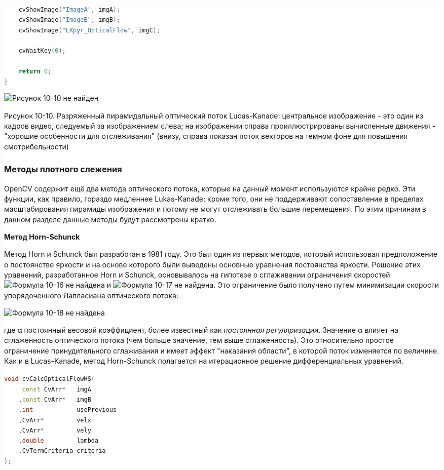 ```cpp
    cvShowImage("ImageA", imgA);
    cvShowImage("ImageB", imgB);
    cvShowImage("LKpyr_OpticalFlow", imgC);

    cvWaitKey(0);

    return 0;
}
```

![Рисунок 10-10 не найден](Images/Pic_10_10.jpg)

Рисунок 10-10. Разряженный пирамидальный оптический поток Lucas-Kanade: центральное изображение - это один из кадров видео, следуемый за изображением слева; на изображении справа проиллюстрированы вычисленные движения - "хорошие особенности для отслеживания" (внизу, справа показан поток векторов на темном фоне для повышения смотрибельности)


### Методы плотного слежения

OpenCV содержит ещё два метода оптического потока, которые на данный момент используются крайне редко. Эти функции, как правило, гораздо медленнее Lukas-Kanade; кроме того, они не поддерживают сопоставление в пределах масштабирования пирамиды изображения и потому не могут отслеживать большие перемещения. По этим причинам в данном разделе данные методы будут рассмотрены кратко.

**Метод Horn-Schunck**

Метод Horn и Schunck был разработан в 1981 году. Это был один из первых методов, который использовал предположение о постоянстве яркости и на основе которого были выведены основные уравнения постоянства яркости. Решение этих уравнений, разработанное Horn и Schunck, основывалось на гипотезе о сглаживании ограничения скоростей ![Формула 10-16 не найдена](Images/Frml_10_16.jpg) и ![Формула 10-17 не найдена](Images/Frml_10_17.jpg). Это ограничение было получено путем минимизации скорости упорядоченного Лапласиана оптического потока:

![Формула 10-18 не найдена](Images/Frml_10_18.jpg)

где α постоянный весовой коэффициент, более известный как *постоянная регуляризации*. Значение α влияет на сглаженность оптического потока (чем больше значение, тем выше сглаженность). Это относительно простое ограничение принудительного сглаживания и имеет эффект "наказания области", в которой поток изменяется по величине. Как и в Lucas-Kanade, метод Horn-Schunck полагается на итерационное решение дифференциальных уравнений. 

```cpp
void cvCalcOpticalFlowHS(
     const CvArr*   imgA
    ,const CvArr*   imgB
    ,int            usePrevious
    ,CvArr*         velx
    ,CvArr*         vely
    ,double         lambda
    ,CvTermCriteria criteria
);
```
